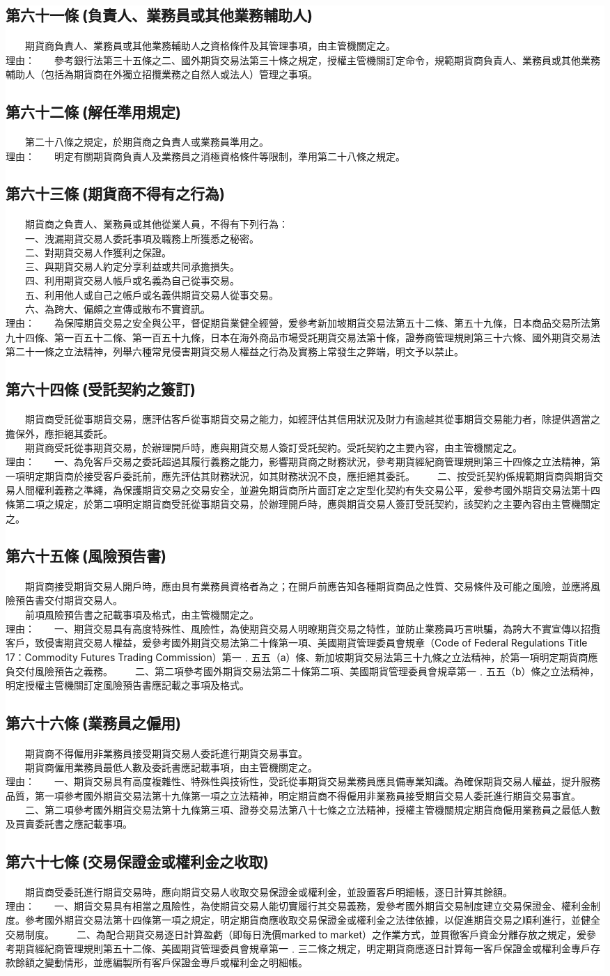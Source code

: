 第六十一條 (負責人、業務員或其他業務輔助人)
-------------------------------------------
　　期貨商負責人、業務員或其他業務輔助人之資格條件及其管理事項，由主管機關定之。  
理由：　　參考銀行法第三十五條之二、國外期貨交易法第三十條之規定，授權主管機關訂定命令，規範期貨商負責人、業務員或其他業務輔助人（包括為期貨商在外獨立招攬業務之自然人或法人）管理之事項。

第六十二條 (解任準用規定)
-------------------------
　　第二十八條之規定，於期貨商之負責人或業務員準用之。  
理由：　　明定有關期貨商負責人及業務員之消極資格條件等限制，準用第二十八條之規定。

第六十三條 (期貨商不得有之行為)
-------------------------------
　　期貨商之負責人、業務員或其他從業人員，不得有下列行為：  
　　一、洩漏期貨交易人委託事項及職務上所獲悉之秘密。  
　　二、對期貨交易人作獲利之保證。  
　　三、與期貨交易人約定分享利益或共同承擔損失。  
　　四、利用期貨交易人帳戶或名義為自己從事交易。  
　　五、利用他人或自己之帳戶或名義供期貨交易人從事交易。  
　　六、為跨大、偏頗之宣傳或散布不實資訊。  
理由：　　為保障期貨交易之安全與公平，督促期貨業健全經營，爰參考新加坡期貨交易法第五十二條、第五十九條，日本商品交易所法第九十四條、第一百五十二條、第一百五十九條，日本在海外商品市場受託期貨交易法第十條，證券商管理規則第三十六條、國外期貨交易法第二十一條之立法精神，列舉六種常見侵害期貨交易人權益之行為及實務上常發生之弊端，明文予以禁止。

第六十四條 (受託契約之簽訂)
---------------------------
　　期貨商受託從事期貨交易，應評估客戶從事期貨交易之能力，如經評估其信用狀況及財力有逾越其從事期貨交易能力者，除提供適當之擔保外，應拒絕其委託。  
　　期貨商受託從事期貨交易，於辦理開戶時，應與期貨交易人簽訂受託契約。受託契約之主要內容，由主管機關定之。  
理由：　　一、為免客戶交易之委託超過其履行義務之能力，影響期貨商之財務狀況，參考期貨經紀商管理規則第三十四條之立法精神，第一項明定期貨商於接受客戶委託前，應先評估其財務狀況，如其財務狀況不良，應拒絕其委託。
　　二、按受託契約係規範期貨商與期貨交易人間權利義務之準繩，為保護期貨交易之交易安全，並避免期貨商所片面訂定之定型化契約有失交易公平，爰參考國外期貨交易法第十四條第二項之規定，於第二項明定期貨商受託從事期貨交易，於辦理開戶時，應與期貨交易人簽訂受託契約，該契約之主要內容由主管機關定之。

第六十五條 (風險預告書)
-----------------------
　　期貨商接受期貨交易人開戶時，應由具有業務員資格者為之；在開戶前應告知各種期貨商品之性質、交易條件及可能之風險，並應將風險預告書交付期貨交易人。  
　　前項風險預告書之記載事項及格式，由主管機關定之。  
理由：　　一、期貨交易具有高度特殊性、風險性，為使期貨交易人明瞭期貨交易之特性，並防止業務員巧言哄騙，為誇大不實宣傳以招攬客戶，致侵害期貨交易人權益，爰參考國外期貨交易法第二十條第一項、美國期貨管理委員會規章（Code of Federal Regulations Title 17：Commodity Futures Trading Commission）第一﹒五五（a）條、新加坡期貨交易法第三十九條之立法精神，於第一項明定期貨商應負交付風險預告之義務。
　　二、第二項參考國外期貨交易法第二十條第二項、美國期貨管理委員會規章第一﹒五五（b）條之立法精神，明定授權主管機關訂定風險預告書應記載之事項及格式。

第六十六條 (業務員之僱用)
-------------------------
　　期貨商不得僱用非業務員接受期貨交易人委託進行期貨交易事宜。  
　　期貨商僱用業務員最低人數及委託書應記載事項，由主管機關定之。  
理由：　　一、期貨交易具有高度複雜性、特殊性與技術性，受託從事期貨交易業務員應具備專業知識。為確保期貨交易人權益，提升服務品質，第一項參考國外期貨交易法第十九條第一項之立法精神，明定期貨商不得僱用非業務員接受期貨交易人委託進行期貨交易事宜。
　　二、第二項參考國外期貨交易法第十九條第三項、證券交易法第八十七條之立法精神，授權主管機關規定期貨商僱用業務員之最低人數及買賣委託書之應記載事項。

第六十七條 (交易保證金或權利金之收取)
-------------------------------------
　　期貨商受委託進行期貨交易時，應向期貨交易人收取交易保證金或權利金，並設置客戶明細帳，逐日計算其餘額。  
理由：　　一、期貨交易具有相當之風險性，為使期貨交易人能切實履行其交易義務，爰參考國外期貨交易制度建立交易保證金、權利金制度。參考國外期貨交易法第十四條第一項之規定，明定期貨商應收取交易保證金或權利金之法律依據，以促進期貨交易之順利進行，並健全交易制度。
　　二、為配合期貨交易逐日計算盈虧（即每日洗價marked to market）之作業方式，並貫徹客戶資金分離存放之規定，爰參考期貨經紀商管理規則第五十二條、美國期貨管理委員會規章第一﹒三二條之規定，明定期貨商應逐日計算每一客戶保證金或權利金專戶存款餘額之變動情形，並應編製所有客戶保證金專戶或權利金之明細帳。
